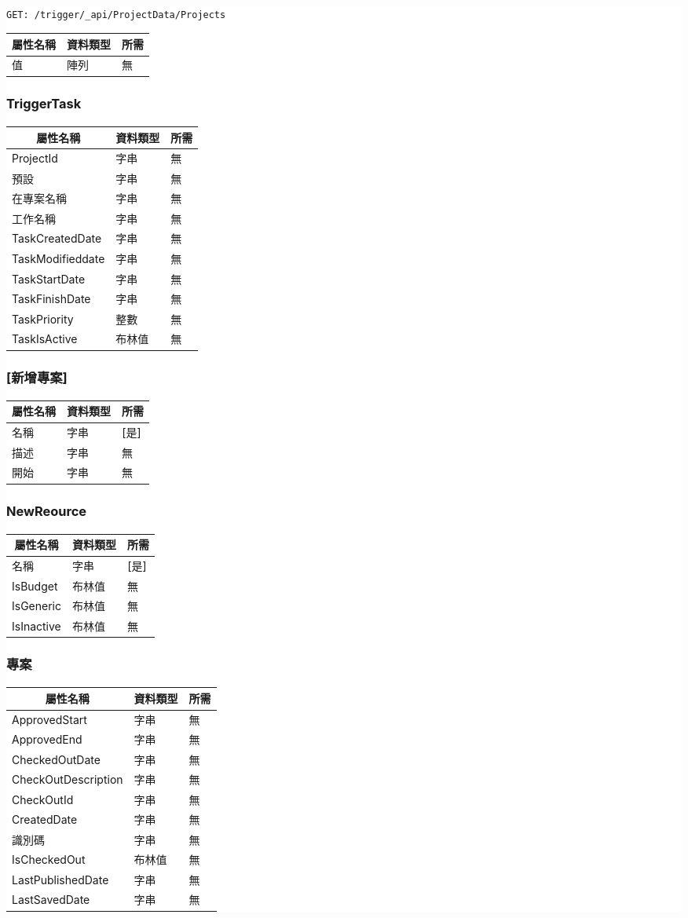 ```GET: /trigger/_api/ProjectData/Projects``` 

| 屬性名稱 | 資料類型 | 所需 |
|---|---|---|
|值|陣列|無 |



### <a name="triggertask"></a>TriggerTask


| 屬性名稱 | 資料類型 | 所需 |
|---|---|---|
|ProjectId|字串|無 |
|預設|字串|無 |
|在專案名稱|字串|無 |
|工作名稱|字串|無 |
|TaskCreatedDate|字串|無 |
|TaskModifieddate|字串|無 |
|TaskStartDate|字串|無 |
|TaskFinishDate|字串|無 |
|TaskPriority|整數|無 |
|TaskIsActive|布林值|無 |



### <a name="newproject"></a>[新增專案]


| 屬性名稱 | 資料類型 | 所需 |
|---|---|---|
|名稱|字串|[是] |
|描述|字串|無 |
|開始|字串|無 |



### <a name="newreource"></a>NewReource


| 屬性名稱 | 資料類型 | 所需 |
|---|---|---|
|名稱|字串|[是] |
|IsBudget|布林值|無 |
|IsGeneric|布林值|無 |
|IsInactive|布林值|無 |



### <a name="project"></a>專案


| 屬性名稱 | 資料類型 | 所需 |
|---|---|---|
|ApprovedStart|字串|無 |
|ApprovedEnd|字串|無 |
|CheckedOutDate|字串|無 |
|CheckOutDescription|字串|無 |
|CheckOutId|字串|無 |
|CreatedDate|字串|無 |
|識別碼|字串|無 |
|IsCheckedOut|布林值|無 |
|LastPublishedDate|字串|無 |
|LastSavedDate|字串|無 |
```